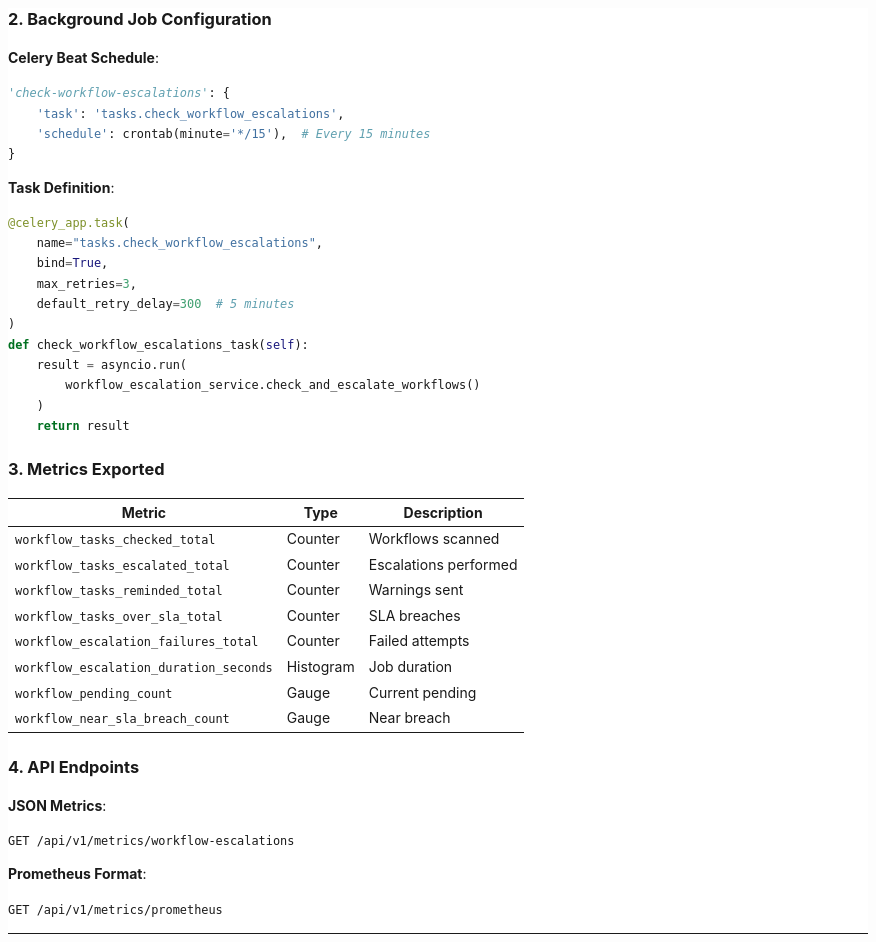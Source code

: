 ### 2. Background Job Configuration

**Celery Beat Schedule**:
```python
'check-workflow-escalations': {
    'task': 'tasks.check_workflow_escalations',
    'schedule': crontab(minute='*/15'),  # Every 15 minutes
}
```

**Task Definition**:
```python
@celery_app.task(
    name="tasks.check_workflow_escalations",
    bind=True,
    max_retries=3,
    default_retry_delay=300  # 5 minutes
)
def check_workflow_escalations_task(self):
    result = asyncio.run(
        workflow_escalation_service.check_and_escalate_workflows()
    )
    return result
```

### 3. Metrics Exported

| Metric | Type | Description |
|--------|------|-------------|
| `workflow_tasks_checked_total` | Counter | Workflows scanned |
| `workflow_tasks_escalated_total` | Counter | Escalations performed |
| `workflow_tasks_reminded_total` | Counter | Warnings sent |
| `workflow_tasks_over_sla_total` | Counter | SLA breaches |
| `workflow_escalation_failures_total` | Counter | Failed attempts |
| `workflow_escalation_duration_seconds` | Histogram | Job duration |
| `workflow_pending_count` | Gauge | Current pending |
| `workflow_near_sla_breach_count` | Gauge | Near breach |

### 4. API Endpoints

**JSON Metrics**:
```bash
GET /api/v1/metrics/workflow-escalations
```

**Prometheus Format**:
```bash
GET /api/v1/metrics/prometheus
```

---
